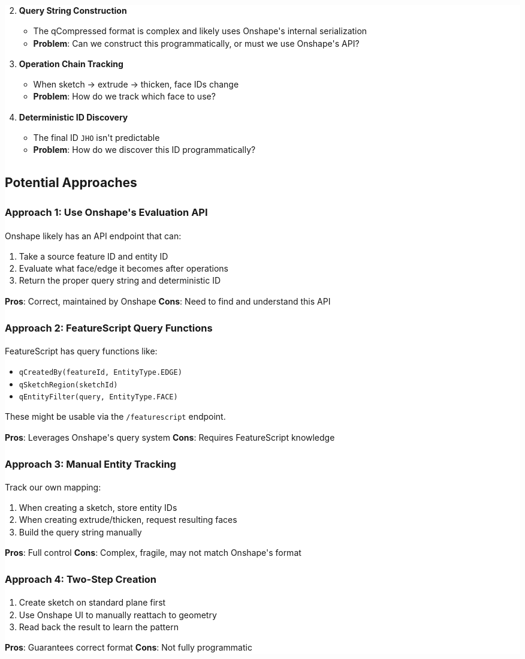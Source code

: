 2. **Query String Construction**
   - The qCompressed format is complex and likely uses Onshape's internal serialization
   - **Problem**: Can we construct this programmatically, or must we use Onshape's API?

3. **Operation Chain Tracking**
   - When sketch → extrude → thicken, face IDs change
   - **Problem**: How do we track which face to use?

4. **Deterministic ID Discovery**
   - The final ID `JHO` isn't predictable
   - **Problem**: How do we discover this ID programmatically?

## Potential Approaches

### Approach 1: Use Onshape's Evaluation API

Onshape likely has an API endpoint that can:
1. Take a source feature ID and entity ID
2. Evaluate what face/edge it becomes after operations
3. Return the proper query string and deterministic ID

**Pros**: Correct, maintained by Onshape
**Cons**: Need to find and understand this API

### Approach 2: FeatureScript Query Functions

FeatureScript has query functions like:
- `qCreatedBy(featureId, EntityType.EDGE)`
- `qSketchRegion(sketchId)`
- `qEntityFilter(query, EntityType.FACE)`

These might be usable via the `/featurescript` endpoint.

**Pros**: Leverages Onshape's query system
**Cons**: Requires FeatureScript knowledge

### Approach 3: Manual Entity Tracking

Track our own mapping:
1. When creating a sketch, store entity IDs
2. When creating extrude/thicken, request resulting faces
3. Build the query string manually

**Pros**: Full control
**Cons**: Complex, fragile, may not match Onshape's format

### Approach 4: Two-Step Creation

1. Create sketch on standard plane first
2. Use Onshape UI to manually reattach to geometry
3. Read back the result to learn the pattern

**Pros**: Guarantees correct format
**Cons**: Not fully programmatic
